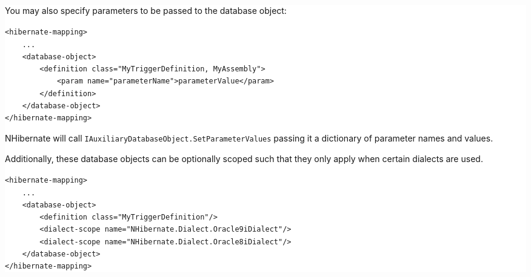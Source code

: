 You may also specify parameters to be passed to the database object:

    <hibernate-mapping>
        ...
        <database-object>
            <definition class="MyTriggerDefinition, MyAssembly">
                <param name="parameterName">parameterValue</param>
            </definition>
        </database-object>
    </hibernate-mapping>

NHibernate will call `IAuxiliaryDatabaseObject.SetParameterValues`
passing it a dictionary of parameter names and values.

Additionally, these database objects can be optionally scoped such that
they only apply when certain dialects are used.

    <hibernate-mapping>
        ...
        <database-object>
            <definition class="MyTriggerDefinition"/>
            <dialect-scope name="NHibernate.Dialect.Oracle9iDialect"/>
            <dialect-scope name="NHibernate.Dialect.Oracle8iDialect"/>
        </database-object>
    </hibernate-mapping>
